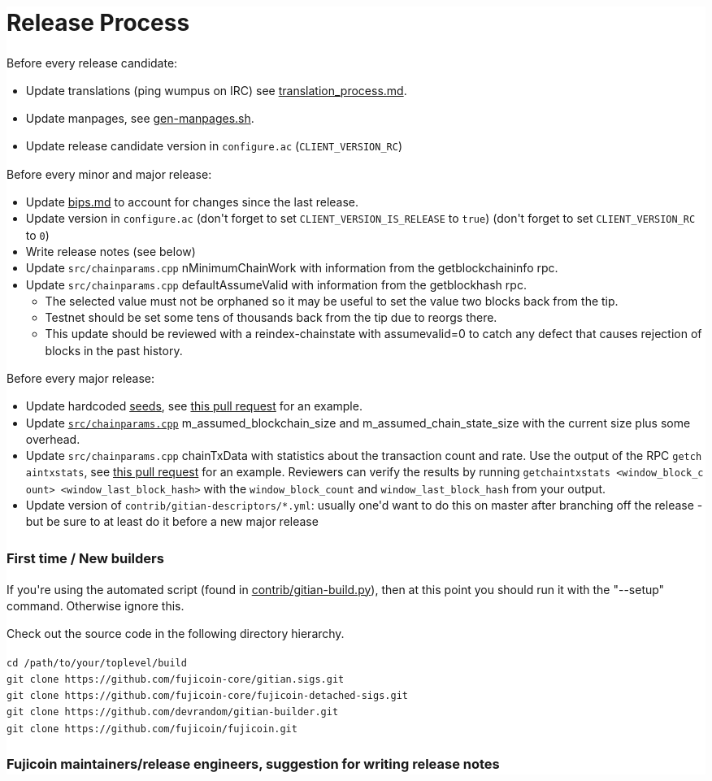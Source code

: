 Release Process
====================

Before every release candidate:

* Update translations (ping wumpus on IRC) see [translation_process.md](https://github.com/fujicoin/fujicoin/blob/master/doc/translation_process.md#synchronising-translations).

* Update manpages, see [gen-manpages.sh](https://github.com/fujicoin/fujicoin/blob/master/contrib/devtools/README.md#gen-manpagessh).
* Update release candidate version in `configure.ac` (`CLIENT_VERSION_RC`)

Before every minor and major release:

* Update [bips.md](bips.md) to account for changes since the last release.
* Update version in `configure.ac` (don't forget to set `CLIENT_VERSION_IS_RELEASE` to `true`) (don't forget to set `CLIENT_VERSION_RC` to `0`)
* Write release notes (see below)
* Update `src/chainparams.cpp` nMinimumChainWork with information from the getblockchaininfo rpc.
* Update `src/chainparams.cpp` defaultAssumeValid with information from the getblockhash rpc.
  - The selected value must not be orphaned so it may be useful to set the value two blocks back from the tip.
  - Testnet should be set some tens of thousands back from the tip due to reorgs there.
  - This update should be reviewed with a reindex-chainstate with assumevalid=0 to catch any defect
     that causes rejection of blocks in the past history.

Before every major release:

* Update hardcoded [seeds](/contrib/seeds/README.md), see [this pull request](https://github.com/fujicoin/fujicoin/pull/7415) for an example.
* Update [`src/chainparams.cpp`](/src/chainparams.cpp) m_assumed_blockchain_size and m_assumed_chain_state_size with the current size plus some overhead.
* Update `src/chainparams.cpp` chainTxData with statistics about the transaction count and rate. Use the output of the RPC `getchaintxstats`, see
  [this pull request](https://github.com/fujicoin/fujicoin/pull/12270) for an example. Reviewers can verify the results by running `getchaintxstats <window_block_count> <window_last_block_hash>` with the `window_block_count` and `window_last_block_hash` from your output.
* Update version of `contrib/gitian-descriptors/*.yml`: usually one'd want to do this on master after branching off the release - but be sure to at least do it before a new major release

### First time / New builders

If you're using the automated script (found in [contrib/gitian-build.py](/contrib/gitian-build.py)), then at this point you should run it with the "--setup" command. Otherwise ignore this.

Check out the source code in the following directory hierarchy.

    cd /path/to/your/toplevel/build
    git clone https://github.com/fujicoin-core/gitian.sigs.git
    git clone https://github.com/fujicoin-core/fujicoin-detached-sigs.git
    git clone https://github.com/devrandom/gitian-builder.git
    git clone https://github.com/fujicoin/fujicoin.git

### Fujicoin maintainers/release engineers, suggestion for writing release notes
